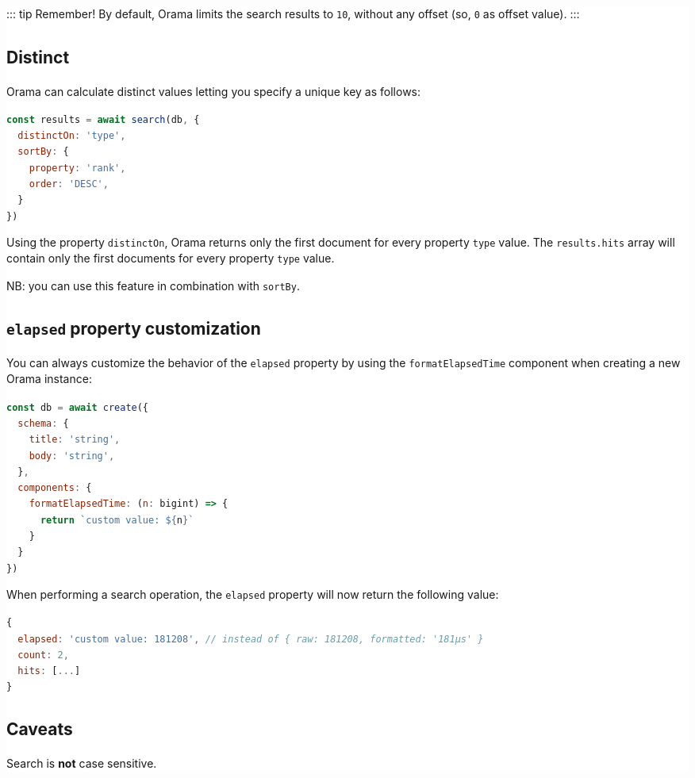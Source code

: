 ::: tip Remember!
  By default, Orama limits the search results to `10`, without any offset (so, `0` as offset value).
:::

## Distinct

Orama can calculate distinct values letting you specify a unique key as follows:
```javascript copy
const results = await search(db, {
  distinctOn: 'type',
  sortBy: {
    property: 'rank',
    order: 'DESC',
  }
})
```
Using the property `distinctOn`, Orama returns only the first document for every property `type` value.
The `results.hits` array will contain only the first documents for every property `type` value.

NB: you can use this feature in combination with `sortBy`.

## `elapsed` property customization

You can always customize the behavior of the `elapsed` property by using the `formatElapsedTime` component when creating a new Orama instance:

```javascript copy
const db = await create({
  schema: {
    title: 'string',
    body: 'string',
  },
  components: {
    formatElapsedTime: (n: bigint) => {
      return `custom value: ${n}`
    }
  }
})
```

When performing a search operation, the `elapsed` property will now return the following value:

```javascript copy
{
  elapsed: 'custom value: 181208', // instead of { raw: 181208, formatted: '181μs' }
  count: 2,
  hits: [...]
}
```

## Caveats

Search is **not** case sensitive.
